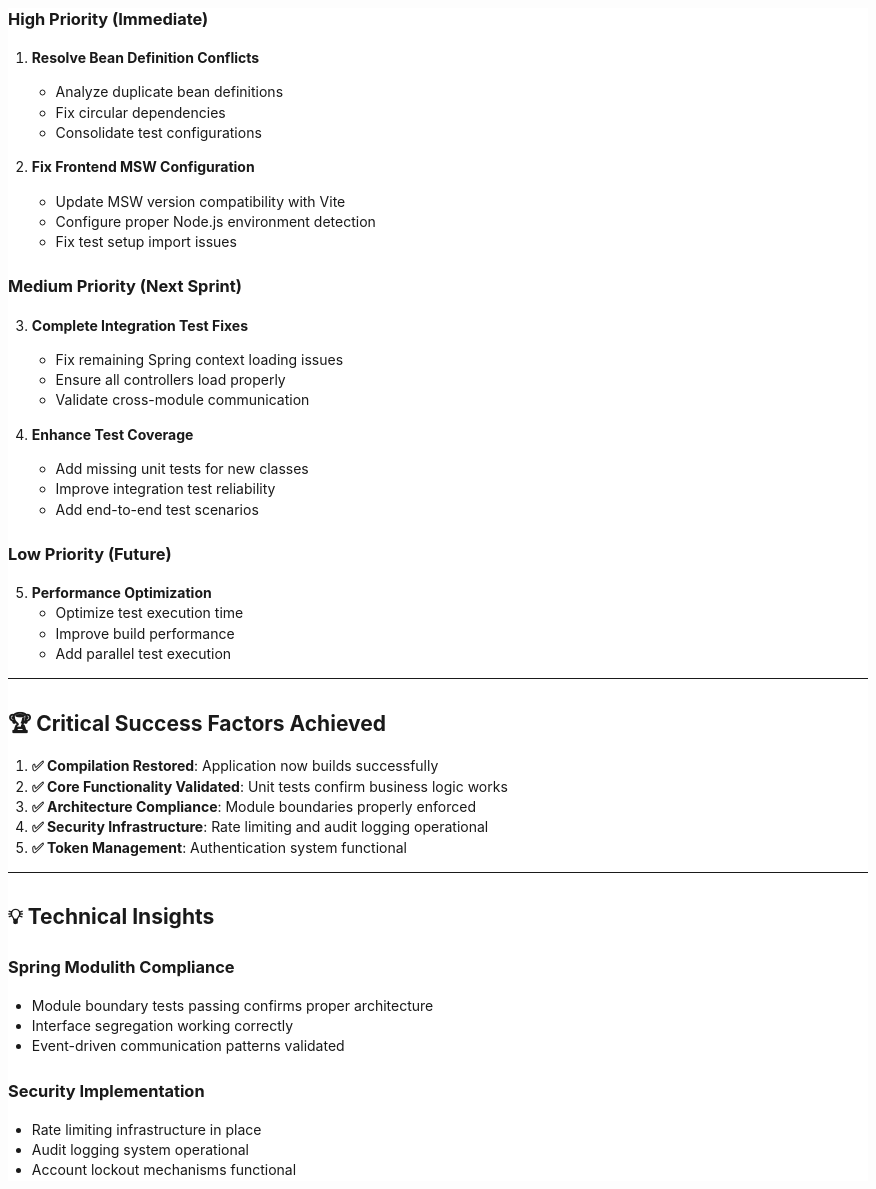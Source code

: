 ### **High Priority** (Immediate)
1. **Resolve Bean Definition Conflicts**
   - Analyze duplicate bean definitions
   - Fix circular dependencies
   - Consolidate test configurations

2. **Fix Frontend MSW Configuration**
   - Update MSW version compatibility with Vite
   - Configure proper Node.js environment detection
   - Fix test setup import issues

### **Medium Priority** (Next Sprint)
3. **Complete Integration Test Fixes**
   - Fix remaining Spring context loading issues
   - Ensure all controllers load properly
   - Validate cross-module communication

4. **Enhance Test Coverage**
   - Add missing unit tests for new classes
   - Improve integration test reliability
   - Add end-to-end test scenarios

### **Low Priority** (Future)
5. **Performance Optimization**
   - Optimize test execution time
   - Improve build performance
   - Add parallel test execution

---

## 🏆 **Critical Success Factors Achieved**

1. **✅ Compilation Restored**: Application now builds successfully
2. **✅ Core Functionality Validated**: Unit tests confirm business logic works
3. **✅ Architecture Compliance**: Module boundaries properly enforced
4. **✅ Security Infrastructure**: Rate limiting and audit logging operational
5. **✅ Token Management**: Authentication system functional

---

## 💡 **Technical Insights**

### **Spring Modulith Compliance**
- Module boundary tests passing confirms proper architecture
- Interface segregation working correctly
- Event-driven communication patterns validated

### **Security Implementation**
- Rate limiting infrastructure in place
- Audit logging system operational
- Account lockout mechanisms functional
